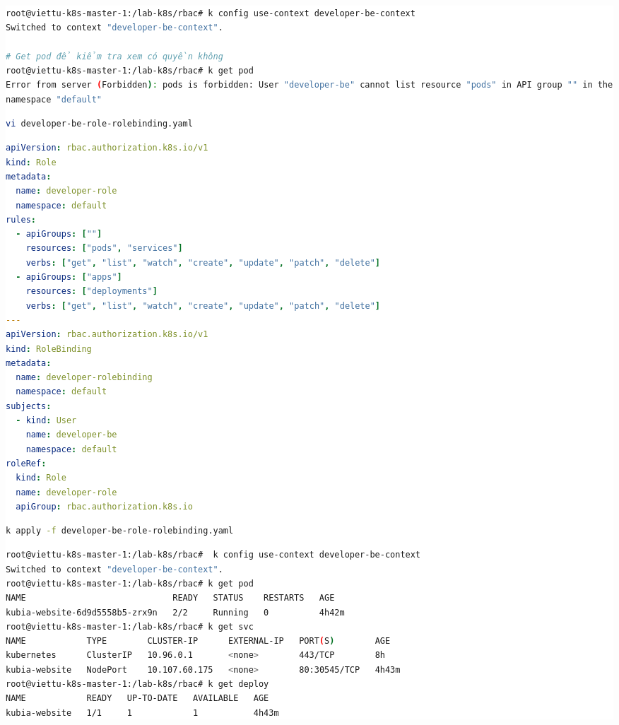 ```bash
root@viettu-k8s-master-1:/lab-k8s/rbac# k config use-context developer-be-context
Switched to context "developer-be-context".

# Get pod để kiểm tra xem có quyền không
root@viettu-k8s-master-1:/lab-k8s/rbac# k get pod
Error from server (Forbidden): pods is forbidden: User "developer-be" cannot list resource "pods" in API group "" in the namespace "default"
```


```bash
vi developer-be-role-rolebinding.yaml
```

```yaml
apiVersion: rbac.authorization.k8s.io/v1
kind: Role
metadata:
  name: developer-role
  namespace: default
rules:
  - apiGroups: [""]
    resources: ["pods", "services"]
    verbs: ["get", "list", "watch", "create", "update", "patch", "delete"]
  - apiGroups: ["apps"]
    resources: ["deployments"]
    verbs: ["get", "list", "watch", "create", "update", "patch", "delete"]
---
apiVersion: rbac.authorization.k8s.io/v1
kind: RoleBinding
metadata:
  name: developer-rolebinding
  namespace: default
subjects:
  - kind: User
    name: developer-be
    namespace: default
roleRef:
  kind: Role
  name: developer-role
  apiGroup: rbac.authorization.k8s.io
```

```bash
k apply -f developer-be-role-rolebinding.yaml
```

```bash
root@viettu-k8s-master-1:/lab-k8s/rbac#  k config use-context developer-be-context
Switched to context "developer-be-context".
root@viettu-k8s-master-1:/lab-k8s/rbac# k get pod
NAME                             READY   STATUS    RESTARTS   AGE
kubia-website-6d9d5558b5-zrx9n   2/2     Running   0          4h42m
root@viettu-k8s-master-1:/lab-k8s/rbac# k get svc
NAME            TYPE        CLUSTER-IP      EXTERNAL-IP   PORT(S)        AGE
kubernetes      ClusterIP   10.96.0.1       <none>        443/TCP        8h
kubia-website   NodePort    10.107.60.175   <none>        80:30545/TCP   4h43m
root@viettu-k8s-master-1:/lab-k8s/rbac# k get deploy
NAME            READY   UP-TO-DATE   AVAILABLE   AGE
kubia-website   1/1     1            1           4h43m
```

